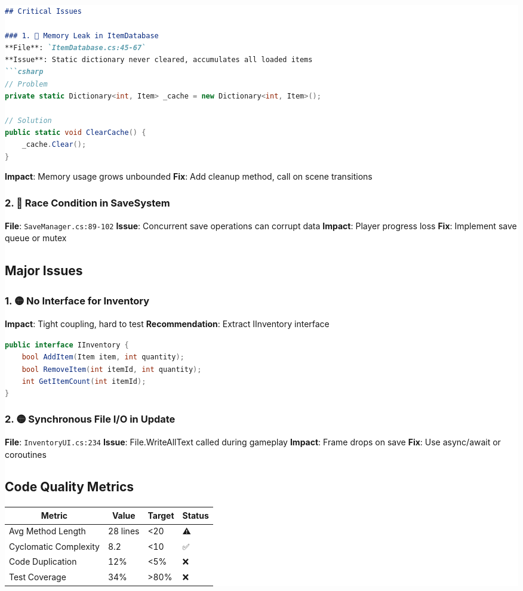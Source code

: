 ```markdown
## Critical Issues

### 1. 🔴 Memory Leak in ItemDatabase
**File**: `ItemDatabase.cs:45-67`
**Issue**: Static dictionary never cleared, accumulates all loaded items
```csharp
// Problem
private static Dictionary<int, Item> _cache = new Dictionary<int, Item>();

// Solution
public static void ClearCache() {
    _cache.Clear();
}
```
**Impact**: Memory usage grows unbounded
**Fix**: Add cleanup method, call on scene transitions

### 2. 🔴 Race Condition in SaveSystem
**File**: `SaveManager.cs:89-102`
**Issue**: Concurrent save operations can corrupt data
**Impact**: Player progress loss
**Fix**: Implement save queue or mutex

## Major Issues

### 1. 🟡 No Interface for Inventory
**Impact**: Tight coupling, hard to test
**Recommendation**: Extract IInventory interface
```csharp
public interface IInventory {
    bool AddItem(Item item, int quantity);
    bool RemoveItem(int itemId, int quantity);
    int GetItemCount(int itemId);
}
```

### 2. 🟡 Synchronous File I/O in Update
**File**: `InventoryUI.cs:234`
**Issue**: File.WriteAllText called during gameplay
**Impact**: Frame drops on save
**Fix**: Use async/await or coroutines

## Code Quality Metrics

| Metric | Value | Target | Status |
|--------|-------|--------|--------|
| Avg Method Length | 28 lines | <20 | ⚠️ |
| Cyclomatic Complexity | 8.2 | <10 | ✅ |
| Code Duplication | 12% | <5% | ❌ |
| Test Coverage | 34% | >80% | ❌ |
